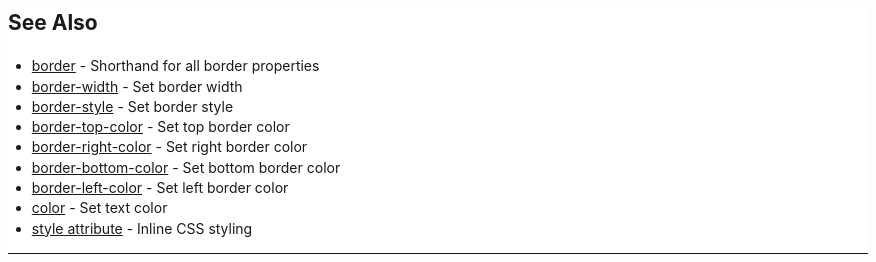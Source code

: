 
## See Also

- [border](/reference/cssproperties/css_prop_border) - Shorthand for all border properties
- [border-width](/reference/cssproperties/css_prop_border-width) - Set border width
- [border-style](/reference/cssproperties/css_prop_border-style) - Set border style
- [border-top-color](/reference/cssproperties/css_prop_border-top-color) - Set top border color
- [border-right-color](/reference/cssproperties/css_prop_border-right-color) - Set right border color
- [border-bottom-color](/reference/cssproperties/css_prop_border-bottom-color) - Set bottom border color
- [border-left-color](/reference/cssproperties/css_prop_border-left-color) - Set left border color
- [color](/reference/cssproperties/css_prop_color) - Set text color
- [style attribute](/reference/htmlattributes/attr_style) - Inline CSS styling

---
